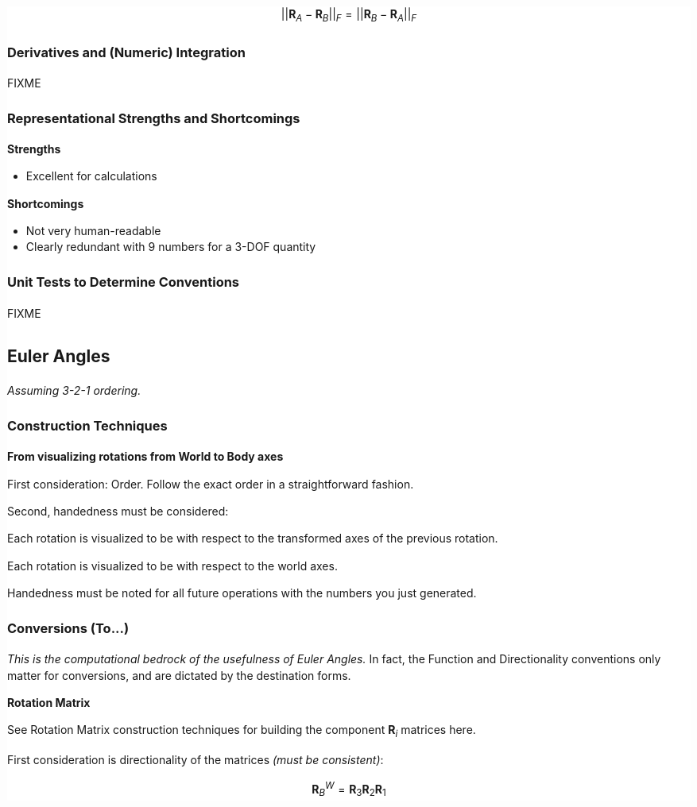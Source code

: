 $$||\mathbf{R}_A-\mathbf{R}_B||_F=||\mathbf{R}_B-\mathbf{R}_A||_F$$
### Derivatives and (Numeric) Integration

FIXME
### Representational Strengths and Shortcomings

**Strengths**

  * Excellent for calculations

**Shortcomings**

  * Not very human-readable
  * Clearly redundant with 9 numbers for a 3-DOF quantity
### Unit Tests to Determine Conventions

FIXME
## Euler Angles

*Assuming 3-2-1 ordering.*
### Construction Techniques

**From visualizing rotations from World to Body axes**

First consideration: Order. Follow the exact order in a straightforward fashion.

Second, handedness must be considered:

<tabbox H = Successive>

Each rotation is visualized to be with respect to the transformed axes of the previous rotation. 

<tabbox H = Fixed>

Each rotation is visualized to be with respect to the world axes.

</tabbox>

Handedness must be noted for all future operations with the numbers you just generated.
### Conversions (To...)

*This is the computational bedrock of the usefulness of Euler Angles.* In fact, the Function and Directionality conventions only matter for conversions, and are dictated by the destination forms.

**Rotation Matrix**

See Rotation Matrix construction techniques for building the component $\mathbf{R}_i$ matrices here.

First consideration is directionality of the matrices *(must be consistent)*:

<tabbox D = B2W>

$$\mathbf{R}_B^W=\mathbf{R}_3\mathbf{R}_2\mathbf{R}_1$$

<tabbox D = W2B, F = Passive>
